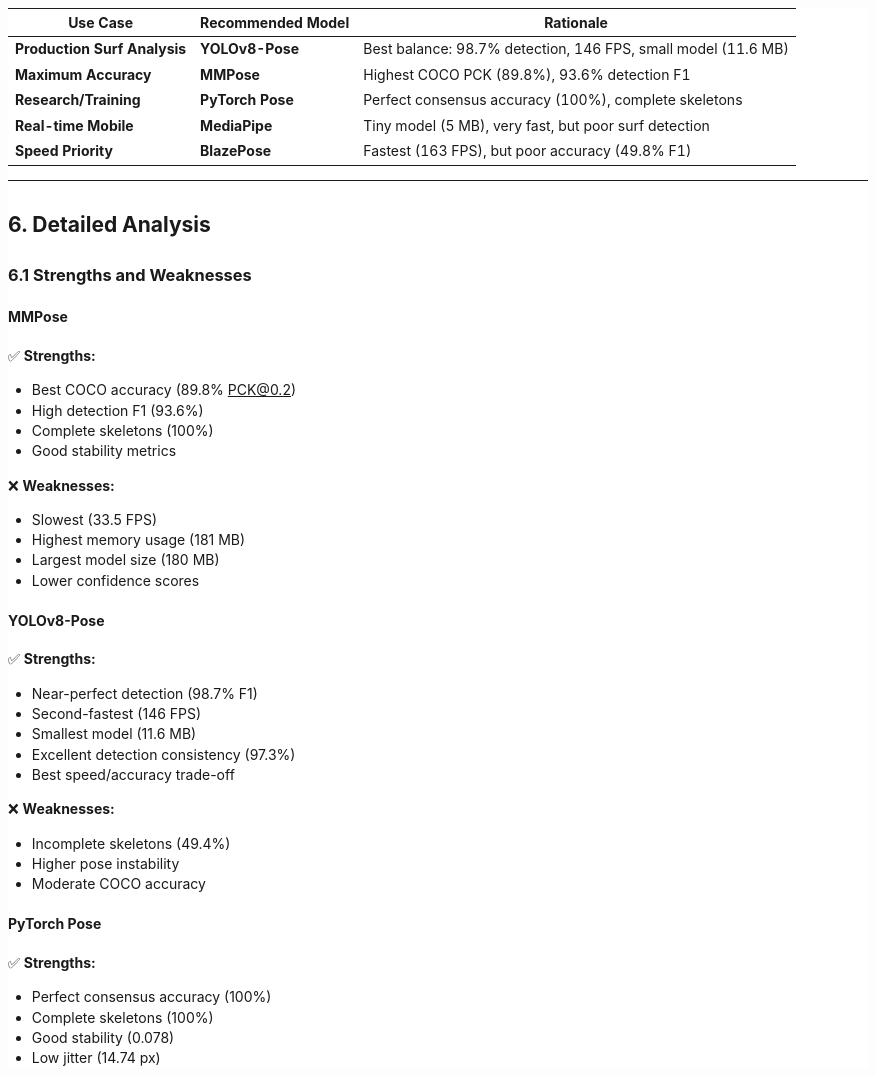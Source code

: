| Use Case                     | Recommended Model | Rationale                                                     |
| ---------------------------- | ----------------- | ------------------------------------------------------------- |
| **Production Surf Analysis** | **YOLOv8-Pose**   | Best balance: 98.7% detection, 146 FPS, small model (11.6 MB) |
| **Maximum Accuracy**         | **MMPose**        | Highest COCO PCK (89.8%), 93.6% detection F1                  |
| **Research/Training**        | **PyTorch Pose**  | Perfect consensus accuracy (100%), complete skeletons         |
| **Real-time Mobile**         | **MediaPipe**     | Tiny model (5 MB), very fast, but poor surf detection         |
| **Speed Priority**           | **BlazePose**     | Fastest (163 FPS), but poor accuracy (49.8% F1)               |

---

## 6. Detailed Analysis

### 6.1 Strengths and Weaknesses

#### **MMPose**

✅ **Strengths:**

- Best COCO accuracy (89.8% PCK@0.2)
- High detection F1 (93.6%)
- Complete skeletons (100%)
- Good stability metrics

❌ **Weaknesses:**

- Slowest (33.5 FPS)
- Highest memory usage (181 MB)
- Largest model size (180 MB)
- Lower confidence scores

#### **YOLOv8-Pose**

✅ **Strengths:**

- Near-perfect detection (98.7% F1)
- Second-fastest (146 FPS)
- Smallest model (11.6 MB)
- Excellent detection consistency (97.3%)
- Best speed/accuracy trade-off

❌ **Weaknesses:**

- Incomplete skeletons (49.4%)
- Higher pose instability
- Moderate COCO accuracy

#### **PyTorch Pose**

✅ **Strengths:**

- Perfect consensus accuracy (100%)
- Complete skeletons (100%)
- Good stability (0.078)
- Low jitter (14.74 px)
